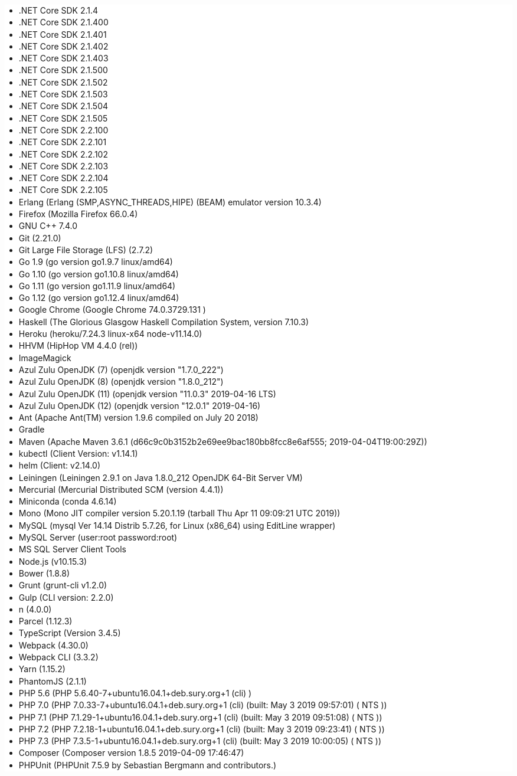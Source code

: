 - .NET Core SDK 2.1.4
- .NET Core SDK 2.1.400
- .NET Core SDK 2.1.401
- .NET Core SDK 2.1.402
- .NET Core SDK 2.1.403
- .NET Core SDK 2.1.500
- .NET Core SDK 2.1.502
- .NET Core SDK 2.1.503
- .NET Core SDK 2.1.504
- .NET Core SDK 2.1.505
- .NET Core SDK 2.2.100
- .NET Core SDK 2.2.101
- .NET Core SDK 2.2.102
- .NET Core SDK 2.2.103
- .NET Core SDK 2.2.104
- .NET Core SDK 2.2.105
- Erlang (Erlang (SMP,ASYNC_THREADS,HIPE) (BEAM) emulator version 10.3.4)
- Firefox (Mozilla Firefox 66.0.4)
- GNU C++ 7.4.0
- Git (2.21.0)
- Git Large File Storage (LFS) (2.7.2)
- Go 1.9 (go version go1.9.7 linux/amd64)
- Go 1.10 (go version go1.10.8 linux/amd64)
- Go 1.11 (go version go1.11.9 linux/amd64)
- Go 1.12 (go version go1.12.4 linux/amd64)
- Google Chrome (Google Chrome 74.0.3729.131 )
- Haskell (The Glorious Glasgow Haskell Compilation System, version 7.10.3)
- Heroku (heroku/7.24.3 linux-x64 node-v11.14.0)
- HHVM (HipHop VM 4.4.0 (rel))
- ImageMagick
- Azul Zulu OpenJDK (7) (openjdk version "1.7.0_222")
- Azul Zulu OpenJDK (8) (openjdk version "1.8.0_212")
- Azul Zulu OpenJDK (11) (openjdk version "11.0.3" 2019-04-16 LTS)
- Azul Zulu OpenJDK (12) (openjdk version "12.0.1" 2019-04-16)
- Ant (Apache Ant(TM) version 1.9.6 compiled on July 20 2018)
- Gradle
- Maven (Apache Maven 3.6.1 (d66c9c0b3152b2e69ee9bac180bb8fcc8e6af555; 2019-04-04T19:00:29Z))
- kubectl (Client Version: v1.14.1)
- helm (Client: v2.14.0)
- Leiningen (Leiningen 2.9.1 on Java 1.8.0_212 OpenJDK 64-Bit Server VM)
- Mercurial (Mercurial Distributed SCM (version 4.4.1))
- Miniconda (conda 4.6.14)
- Mono (Mono JIT compiler version 5.20.1.19 (tarball Thu Apr 11 09:09:21 UTC 2019))
- MySQL (mysql  Ver 14.14 Distrib 5.7.26, for Linux (x86_64) using  EditLine wrapper)
- MySQL Server (user:root password:root)
- MS SQL Server Client Tools
- Node.js (v10.15.3)
- Bower (1.8.8)
- Grunt (grunt-cli v1.2.0)
- Gulp (CLI version: 2.2.0)
- n (4.0.0)
- Parcel (1.12.3)
- TypeScript (Version 3.4.5)
- Webpack (4.30.0)
- Webpack CLI (3.3.2)
- Yarn (1.15.2)
- PhantomJS (2.1.1)
- PHP 5.6 (PHP 5.6.40-7+ubuntu16.04.1+deb.sury.org+1 (cli) )
- PHP 7.0 (PHP 7.0.33-7+ubuntu16.04.1+deb.sury.org+1 (cli) (built: May  3 2019 09:57:01) ( NTS ))
- PHP 7.1 (PHP 7.1.29-1+ubuntu16.04.1+deb.sury.org+1 (cli) (built: May  3 2019 09:51:08) ( NTS ))
- PHP 7.2 (PHP 7.2.18-1+ubuntu16.04.1+deb.sury.org+1 (cli) (built: May  3 2019 09:23:41) ( NTS ))
- PHP 7.3 (PHP 7.3.5-1+ubuntu16.04.1+deb.sury.org+1 (cli) (built: May  3 2019 10:00:05) ( NTS ))
- Composer  (Composer version 1.8.5 2019-04-09 17:46:47)
- PHPUnit (PHPUnit 7.5.9 by Sebastian Bergmann and contributors.)
